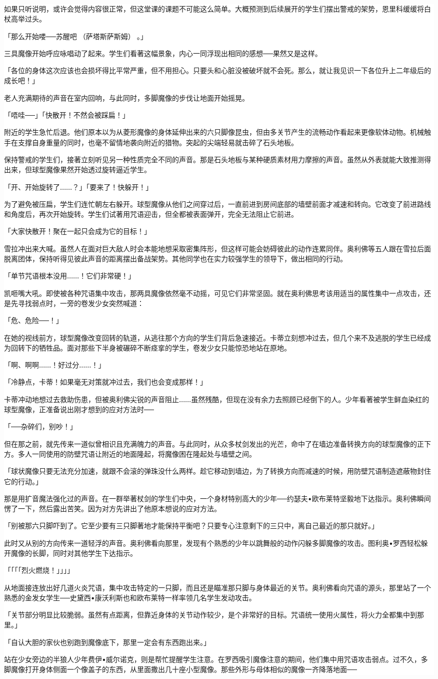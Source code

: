如果只听说明，或许会觉得内容很正常，但这堂课的课题不可能这么简单。大概预测到后续展开的学生们摆出警戒的架势，恩里科缓缓将白杖高举过头。

「那么开始喽──苏醒吧 （萨塔斯萨斯姆） 。」

三具魔像开始呼应咏唱动了起来。学生们看著这幅景象，内心一同浮现出相同的感想──果然又是这样。

「各位的身体这次应该也会损坏得比平常严重，但不用担心。只要头和心脏没被破坏就不会死。那么，就让我见识一下各位升上二年级后的成长吧！」

老人充满期待的声音在室内回响，与此同时，多脚魔像的步伐让地面开始摇晃。

「唔哇──」「快散开！不然会被踩扁！」

附近的学生急忙后退。他们原本以为从菱形魔像的身体延伸出来的六只脚像昆虫，但由多关节产生的流畅动作看起来更像软体动物。机械触手在支撑自身重量的同时，也毫不留情地袭向附近的猎物。突起的尖端轻易就击碎了石头地板。

保持警戒的学生们，接著立刻听见另一种性质完全不同的声音。那是石头地板与某种硬质素材用力摩擦的声音。虽然从外表就能大致推测得出来，但球型魔像果然开始透过旋转逼近学生。

「开、开始旋转了……？」「要来了！快躲开！」

为了避免被压扁，学生们连忙朝左右躲开。球型魔像从他们之间穿过后，一直前进到房间底部的墙壁前面才减速和转向。它改变了前进路线和角度后，再次开始旋转。学生们试著用咒语迎击，但全都被表面弹开，完全无法阻止它前进。

「大家快散开！聚在一起只会成为它的目标！」

雪拉冲出来大喊。虽然人在面对巨大敌人时会本能地想采取密集阵形，但这样可能会妨碍彼此的动作连累同伴。奥利佛等五人跟在雪拉后面脱离团体，保持听得见彼此声音的距离摆出备战架势。其他同学也在实力较强学生的领导下，做出相同的行动。

「单节咒语根本没用……！它们非常硬！」

凯咂嘴大吼。即使被各种咒语集中攻击，那两具魔像依然毫不动摇，可见它们非常坚固。就在奥利佛思考该用适当的属性集中一点攻击，还是先寻找弱点时，一旁的卷发少女突然喊道：

「危、危险──！」

在她的视线前方，球型魔像改变回转的轨道，从逃往那个方向的学生们背后急速接近。卡蒂立刻想冲过去，但几个来不及逃脱的学生已经成为回转下的牺牲品。面对那些下半身被碾碎不断痉挛的学生，卷发少女只能惊恐地站在原地。

「啊、啊啊……！好过分……！」

「冷静点，卡蒂！如果毫无对策就冲过去，我们也会变成那样！」

卡蒂冲动地想过去救助伤患，但被奥利佛尖锐的声音阻止……虽然残酷，但现在没有余力去照顾已经倒下的人。少年看著被学生鲜血染红的球型魔像，正准备说出刚才想到的应对方法时──

「──杂碎们，别吵！」

但在那之前，就先传来一道似曾相识且充满魄力的声音。与此同时，从众多杖剑发出的光芒，命中了在墙边准备转换方向的球型魔像的正下方。多人一同使用的防壁咒语让附近的地面隆起，将魔像困在隆起处与墙壁之间。

「球状魔像只要无法充分加速，就跟不会滚的弹珠没什么两样。趁它移动到墙边，为了转换方向而减速的时候，用防壁咒语制造遮蔽物封住它的行动。」

那是用扩音魔法强化过的声音。在一群举著杖剑的学生们中央，一个身材特别高大的少年──约瑟夫•欧布莱特坚毅地下达指示。奥利佛瞬间愣了一下，然后露出苦笑。因为对方先讲出了他原本想说的应对方法。

「别被那六只脚吓到了。它至少要有三只脚著地才能保持平衡吧？只要专心注意剩下的三只中，离自己最近的那只就好。」

此时又从别的方向传来一道轻浮的声音。奥利佛看向那里，发现有个熟悉的少年以跳舞般的动作闪躲多脚魔像的攻击。图利奥•罗西轻松躲开魔像的长脚，同时对其他学生下达指示。

「「「「烈火燃烧！」」」」

从地面接连放出好几道火炎咒语，集中攻击特定的一只脚，而且还是瞄准那只脚与身体最近的关节。奥利佛看向咒语的源头，那里站了一个熟悉的金发女学生──史黛西•康沃利斯也和欧布莱特一样率领几名学生发动攻击。

「关节部分明显比较脆弱。虽然有点距离，但靠近身体的关节动作较少，是个非常好的目标。咒语统一使用火属性，将火力全都集中到那里。」

「自认大胆的家伙也别跑到魔像底下，那里一定会有东西跑出来。」

站在少女旁边的半狼人少年费伊•威尔诺克，则是帮忙提醒学生注意。在罗西吸引魔像注意的期间，他们集中用咒语攻击弱点。过不久，多脚魔像打开身体侧面一个像盖子的东西，从里面撒出几十座小型魔像。那些外形与母体相似的魔像一齐降落地面──
